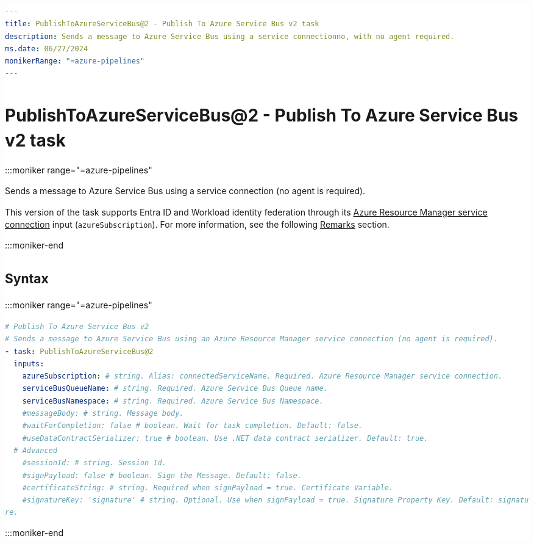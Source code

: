 ```yaml
---
title: PublishToAzureServiceBus@2 - Publish To Azure Service Bus v2 task
description: Sends a message to Azure Service Bus using a service connectionno, with no agent required.
ms.date: 06/27/2024
monikerRange: "=azure-pipelines"
---
```


# PublishToAzureServiceBus@2 - Publish To Azure Service Bus v2 task


:::moniker range="=azure-pipelines"


Sends a message to Azure Service Bus using a service connection (no agent is required).

This version of the task supports Entra ID and Workload identity federation through its [Azure Resource Manager service connection](/azure/devops/pipelines/library/connect-to-azure) input (`azureSubscription`). For more information, see the following [Remarks](#remarks) section.


:::moniker-end



## Syntax

:::moniker range="=azure-pipelines"

```yaml
# Publish To Azure Service Bus v2
# Sends a message to Azure Service Bus using an Azure Resource Manager service connection (no agent is required).
- task: PublishToAzureServiceBus@2
  inputs:
    azureSubscription: # string. Alias: connectedServiceName. Required. Azure Resource Manager service connection. 
    serviceBusQueueName: # string. Required. Azure Service Bus Queue name. 
    serviceBusNamespace: # string. Required. Azure Service Bus Namespace. 
    #messageBody: # string. Message body. 
    #waitForCompletion: false # boolean. Wait for task completion. Default: false.
    #useDataContractSerializer: true # boolean. Use .NET data contract serializer. Default: true.
  # Advanced
    #sessionId: # string. Session Id. 
    #signPayload: false # boolean. Sign the Message. Default: false.
    #certificateString: # string. Required when signPayload = true. Certificate Variable. 
    #signatureKey: 'signature' # string. Optional. Use when signPayload = true. Signature Property Key. Default: signature.
```

:::moniker-end
